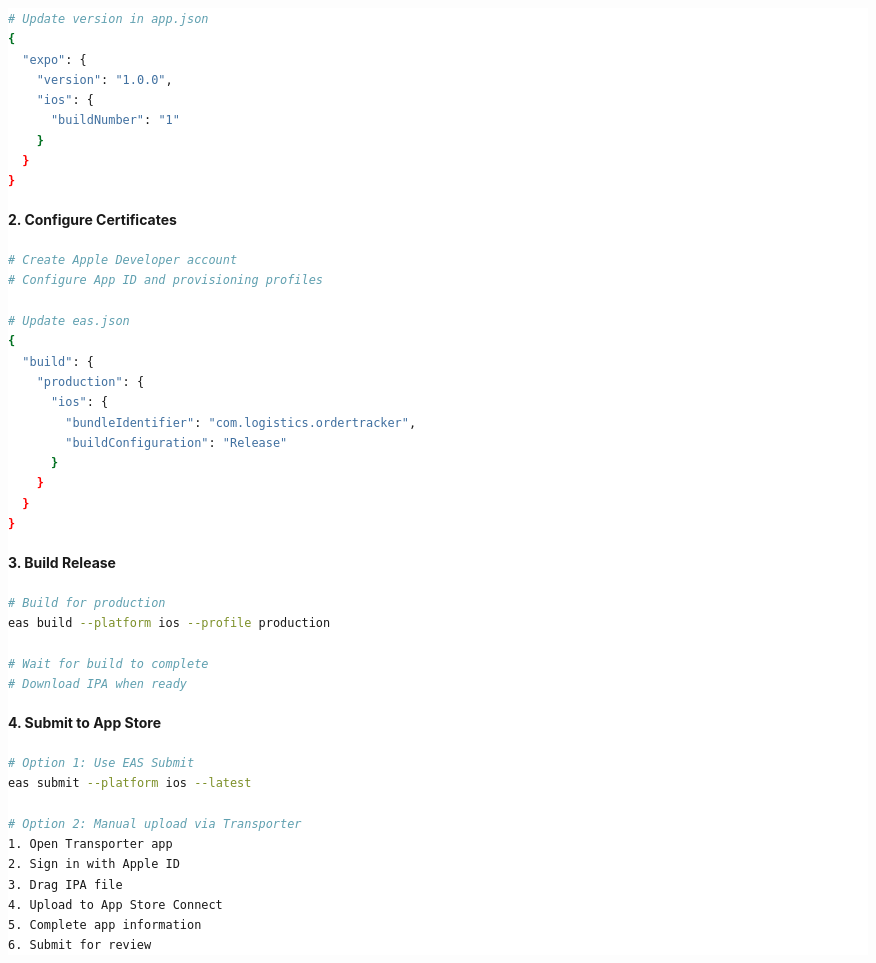 ```bash
# Update version in app.json
{
  "expo": {
    "version": "1.0.0",
    "ios": {
      "buildNumber": "1"
    }
  }
}
```

#### 2. Configure Certificates

```bash
# Create Apple Developer account
# Configure App ID and provisioning profiles

# Update eas.json
{
  "build": {
    "production": {
      "ios": {
        "bundleIdentifier": "com.logistics.ordertracker",
        "buildConfiguration": "Release"
      }
    }
  }
}
```

#### 3. Build Release

```bash
# Build for production
eas build --platform ios --profile production

# Wait for build to complete
# Download IPA when ready
```

#### 4. Submit to App Store

```bash
# Option 1: Use EAS Submit
eas submit --platform ios --latest

# Option 2: Manual upload via Transporter
1. Open Transporter app
2. Sign in with Apple ID
3. Drag IPA file
4. Upload to App Store Connect
5. Complete app information
6. Submit for review
```

